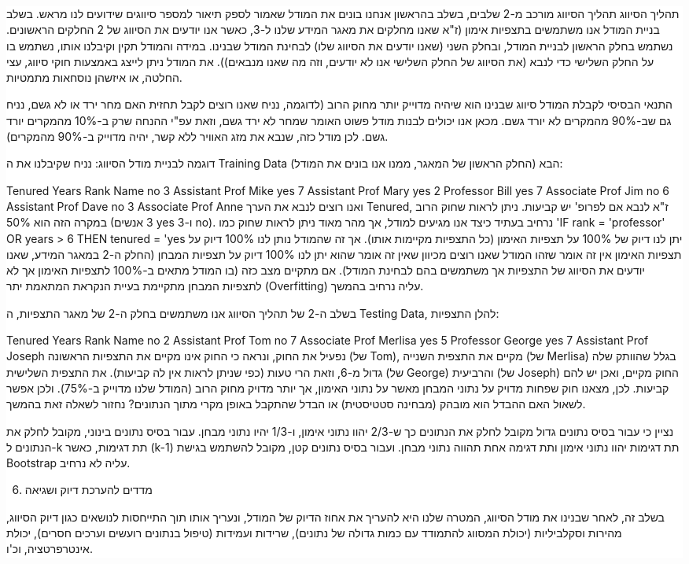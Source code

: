 

תהליך הסיווג
תהליך הסיווג מורכב מ-2 שלבים, בשלב בהראשון אנחנו בונים את המודל שאמור לספק תיאור למספר סיווגים שידועים לנו מראש. בשלב בניית המודל אנו משתמשים בתצפיות אימון (ז"א שאנו מחלקים את מאגר המידע שלנו ל-3, כאשר אנו יודעים את הסיווג של 2 החלקים הראשונים. נשתמש בחלק הראשון לבניית המודל, ובחלק השני (שאנו יודעים את הסיווג שלו) לבחינת המודל שבנינו. במידה והמודל תקין וקיבלנו אותו, נשתמש בו על החלק השלישי כדי לנבא (את הסיווג של החלק השלישי אנו לא יודעים, וזה מה שאנו מנבאים)). את המודל ניתן לייצג באמצעות חוקי סיווג, עצי החלטה, או איזשהן נוסחאות מתמטיות.

התנאי הבסיסי לקבלת המודל סיווג שבנינו הוא שיהיה מדוייק יותר מחוק הרוב (לדוגמה, נניח שאנו רוצים לקבל תחזית האם מחר ירד או לא גשם, נניח גם שב-90% מהמקרים לא יורד גשם. מכאן אנו יכולים לבנות מודל פשוט האומר שמחר לא ירד גשם, וזאת עפ"י ההנחה שרק ב-10% מהמקרים יורד גשם. לכן מודל כזה, שנבא את מזג האוויר ללא קשר, יהיה מדוייק ב-90% מהמקרים).

 דוגמה לבניית מודל הסיווג: נניח שקיבלנו את ה Training Data (החלק הראשון של המאגר, ממנו אנו בונים את המודל) הבא:

Tenured	Years	Rank	Name
no	3	Assistant Prof	Mike
yes	7	Assistant Prof	Mary
yes	2	Professor	Bill
yes	7	Associate Prof	Jim
no	6	Assistant Prof	Dave
no	3	Associate Prof	Anne
ואנו רוצים לנבא את הערך Tenured, ז"א לנבא אם לפרופ' יש קביעות. ניתן לראות שחוק הרוב במקרה הזה הוא 50% (3 אנשים yes ו-3 no). נרחיב בעתיד כיצד אנו מגיעים למודל, אך מהר מאוד ניתן לראות שחוק כמו 'IF rank = 'professor' OR years > 6 THEN tenured = 'yes יתן לנו דיוק של 100% על תצפיות האימון (כל התצפיות מקיימות אותו). אך זה שהמודל נותן לנו 100% דיוק על תצפיות האימון אין זה אומר שזהו המודל שאנו רוצים מכיוון שאין זה אומר שהוא יתן לנו 100% דיוק על תצפיות המבחן (החלק ה-2 במאגר המידע, שאנו יודעים את הסיווג של התצפיות אך משתמשים בהם לבחינת המודל). אם מתקיים מצב כזה (בו המודל מתאים ב-100% לתצפיות האימון אך לא לתצפיות המבחן מתקיימת בעיית הנקראת המתאמת יתר (Overfitting) עליה נרחיב בהמשך.

בשלב ה-2 של תהליך הסיווג אנו משתמשים בחלק ה-2 של מאגר התצפיות, ה Testing Data, להלן התצפיות:

Tenured	Years	Rank	Name
no	2	Assistant Prof	Tom
no	7	Associate Prof	Merlisa
yes	5	Professor	George
yes	7	Assistant Prof	Joseph
נפעיל את החוק, ונראה כי החוק אינו מקיים את התצפיות הראשונה (של Tom), מקיים את התצפית השנייה (של Merlisa) בגלל שהוותק שלה גדול מ-6, וזאת הרי טעות (כפי שניתן לראות אין לה קביעות). את התצפית השלישית (של George) והרביעית (של Joseph) החוק מקיים, ואכן יש להם קביעות. לכן, מצאנו חוק שפחות מדויק על נתוני המבחן מאשר על נתוני האימון, אך יותר מדויק מחוק הרוב (המודל שלנו מדוייק ב-75%). ולכן אפשר לשאול האם ההבדל הוא מובהק (מבחינה סטטיסטית) או הבדל שהתקבל באופן מקרי מתוך הנתונים? נחזור לשאלה זאת בהמשך.

נציין כי עבור בסיס נתונים גדול מקובל לחלק את הנתונים כך ש-2/3 יהוו נתוני אימון, ו-1/3 יהיו נתוני מבחן. עבור בסיס נתונים בינוני, מקובל לחלק את הנתונים ל-k תת דגימות, כאשר (k-1) תת דגימות יהוו נתוני אימון ותת דגימה אחת תהווה נתוני מבחן. ועבור בסיס נתונים קטן, מקובל להשתמש בגישת Bootstrap עליה לא נרחיב.



6. מדדים להערכת דיוק ושגיאה

בשלב זה, לאחר שבנינו את מודל הסיווג, המטרה שלנו היא להעריך את אחוז הדיוק של המודל, ונעריך אותו תוך התייחסות לנושאים כגון דיוק הסיווג, מהירות וסקלביליות (יכולת המסווג להתמודד עם כמות גדולה של נתונים), שרידות ועמידות (טיפול בנתונים רועשים וערכים חסרים), יכולת אינטרפרטציה, וכ'ו.
